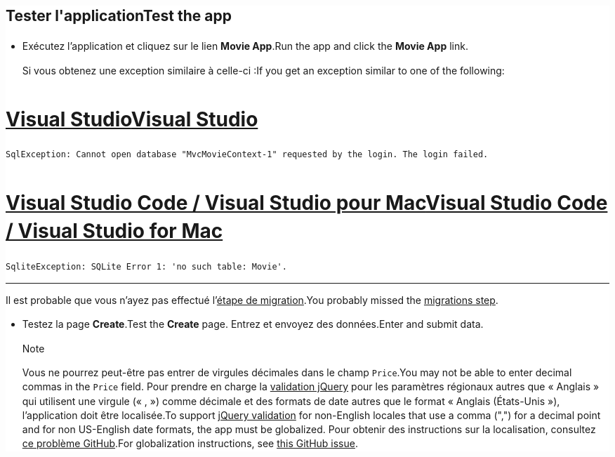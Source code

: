 ## <a name="test-the-app"></a><span data-ttu-id="67e26-407">Tester l'application</span><span class="sxs-lookup"><span data-stu-id="67e26-407">Test the app</span></span>

* <span data-ttu-id="67e26-408">Exécutez l’application et cliquez sur le lien **Movie App**.</span><span class="sxs-lookup"><span data-stu-id="67e26-408">Run the app and click the **Movie App** link.</span></span>

  <span data-ttu-id="67e26-409">Si vous obtenez une exception similaire à celle-ci :</span><span class="sxs-lookup"><span data-stu-id="67e26-409">If you get an exception similar to one of the following:</span></span>

# <a name="visual-studio"></a>[<span data-ttu-id="67e26-410">Visual Studio</span><span class="sxs-lookup"><span data-stu-id="67e26-410">Visual Studio</span></span>](#tab/visual-studio)

  ```console
  SqlException: Cannot open database "MvcMovieContext-1" requested by the login. The login failed.
  ```

# <a name="visual-studio-code--visual-studio-for-mac"></a>[<span data-ttu-id="67e26-411">Visual Studio Code / Visual Studio pour Mac</span><span class="sxs-lookup"><span data-stu-id="67e26-411">Visual Studio Code / Visual Studio for Mac</span></span>](#tab/visual-studio-code+visual-studio-mac)

  ```console
  SqliteException: SQLite Error 1: 'no such table: Movie'.
  ```

---
  <span data-ttu-id="67e26-412">Il est probable que vous n’ayez pas effectué l’[étape de migration](#migration).</span><span class="sxs-lookup"><span data-stu-id="67e26-412">You probably missed the [migrations step](#migration).</span></span>

* <span data-ttu-id="67e26-413">Testez la page **Create**.</span><span class="sxs-lookup"><span data-stu-id="67e26-413">Test the **Create** page.</span></span> <span data-ttu-id="67e26-414">Entrez et envoyez des données.</span><span class="sxs-lookup"><span data-stu-id="67e26-414">Enter and submit data.</span></span>

  > [!NOTE]
  > <span data-ttu-id="67e26-415">Vous ne pourrez peut-être pas entrer de virgules décimales dans le champ `Price`.</span><span class="sxs-lookup"><span data-stu-id="67e26-415">You may not be able to enter decimal commas in the `Price` field.</span></span> <span data-ttu-id="67e26-416">Pour prendre en charge la [validation jQuery](https://jqueryvalidation.org/) pour les paramètres régionaux autres que « Anglais » qui utilisent une virgule (« , ») comme décimale et des formats de date autres que le format « Anglais (États-Unis »), l’application doit être localisée.</span><span class="sxs-lookup"><span data-stu-id="67e26-416">To support [jQuery validation](https://jqueryvalidation.org/) for non-English locales that use a comma (",") for a decimal point and for non US-English date formats, the app must be globalized.</span></span> <span data-ttu-id="67e26-417">Pour obtenir des instructions sur la localisation, consultez [ce problème GitHub](https://github.com/dotnet/AspNetCore.Docs/issues/4076#issuecomment-326590420).</span><span class="sxs-lookup"><span data-stu-id="67e26-417">For globalization instructions, see [this GitHub issue](https://github.com/dotnet/AspNetCore.Docs/issues/4076#issuecomment-326590420).</span></span>
